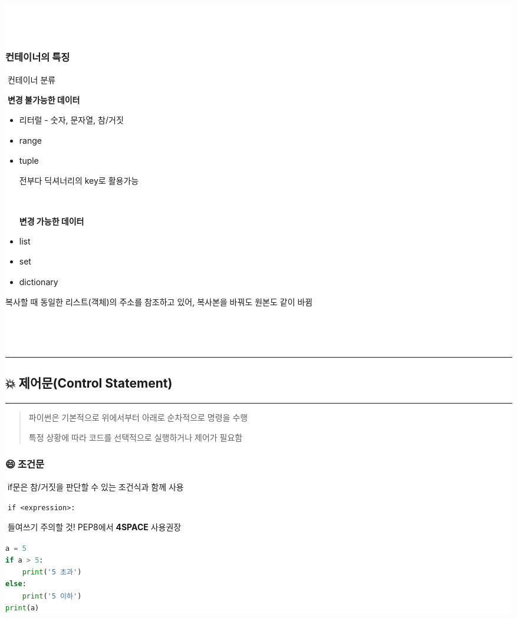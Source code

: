 ​		

​		

### 	컨테이너의 특징

​	컨테이너 분류

​		**변경 불가능한 데이터** 

- 리터럴 - 숫자, 문자열, 참/거짓

- range

- tuple

  전부다 딕셔너리의 key로 활용가능

  ​		

  **변경 가능한 데이터**

- list

- set

- dictionary

복사할 때  동일한 리스트(객체)의 주소를 참조하고 있어, 복사본을 바꿔도 원본도 같이 바뀜

​		

​		

---

## :boom: 제어문(Control Statement)

---

> 파이썬은 기본적으로 위에서부터 아래로 순차적으로 명령을 수행
>
> 특정 상황에 따라 코드를 선택적으로 실행하거나 제어가 필요함



 		  

### 	:smile: 조건문

​	if문은 참/거짓을 판단할 수 있는 조건식과 함께 사용

​				`if <expression>:`

​	들여쓰기 주의할 것!   PEP8에서 **4SPACE** 사용권장



```python
a = 5
if a > 5:
	print('5 초과')
else: 	
	print('5 이하')
print(a)
```
